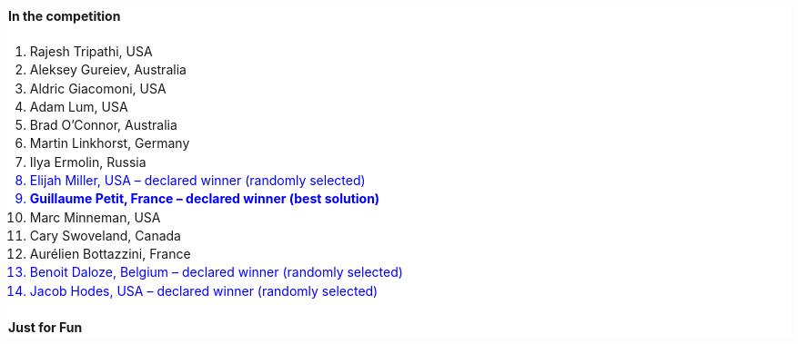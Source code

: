   <h4>
    In the competition
  </h4>
  
  <ol>
    <li>
      Rajesh Tripathi, USA
    </li>
    <li>
      Aleksey Gureiev, Australia
    </li>
    <li>
      Aldric Giacomoni, USA
    </li>
    <li>
      Adam Lum, USA
    </li>
    <li>
      Brad O&#8217;Connor, Australia
    </li>
    <li>
      Martin Linkhorst, Germany
    </li>
    <li>
      Ilya Ermolin, Russia
    </li>
    <li style="color:#0000FF;">
      Elijah Miller, USA &#8211; declared winner (randomly selected)
    </li>
    <li style="color:#0000FF;">
      <b>Guillaume Petit, France &#8211; declared winner (best solution)</b>
    </li>
    <li>
      Marc Minneman, USA
    </li>
    <li>
      Cary Swoveland, Canada
    </li>
    <li>
      Aurélien Bottazzini, France
    </li>
    <li style="color:#0000FF;">
      Benoit Daloze, Belgium &#8211; declared winner (randomly selected)
    </li>
    <li style="color:#0000FF;">
      Jacob Hodes, USA &#8211; declared winner (randomly selected)
    </li>
  </ol>
  
  <h4>
    Just for Fun
  </h4>
  